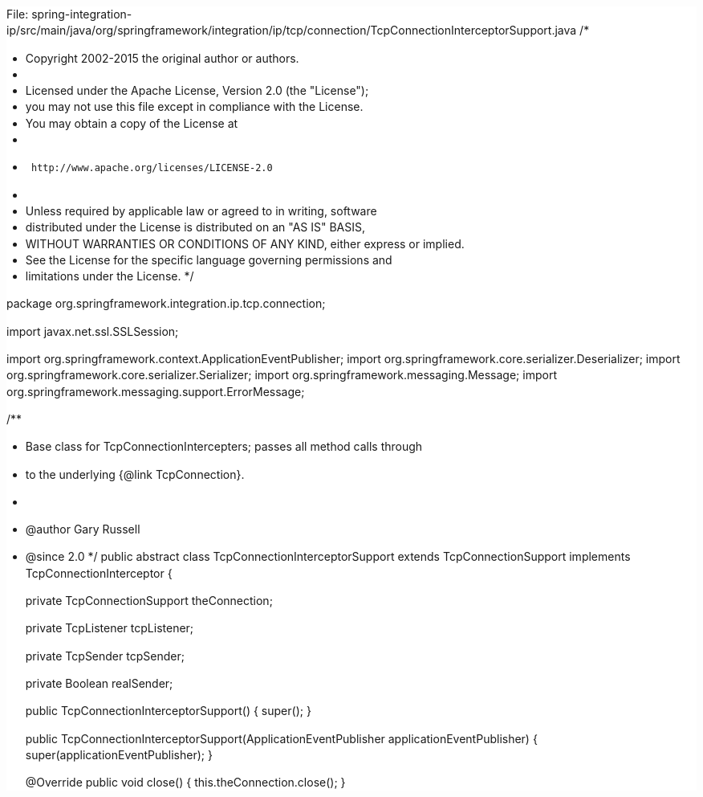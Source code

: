 File: spring-integration-ip/src/main/java/org/springframework/integration/ip/tcp/connection/TcpConnectionInterceptorSupport.java
/*
 * Copyright 2002-2015 the original author or authors.
 *
 * Licensed under the Apache License, Version 2.0 (the "License");
 * you may not use this file except in compliance with the License.
 * You may obtain a copy of the License at
 *
 *      http://www.apache.org/licenses/LICENSE-2.0
 *
 * Unless required by applicable law or agreed to in writing, software
 * distributed under the License is distributed on an "AS IS" BASIS,
 * WITHOUT WARRANTIES OR CONDITIONS OF ANY KIND, either express or implied.
 * See the License for the specific language governing permissions and
 * limitations under the License.
 */

package org.springframework.integration.ip.tcp.connection;

import javax.net.ssl.SSLSession;

import org.springframework.context.ApplicationEventPublisher;
import org.springframework.core.serializer.Deserializer;
import org.springframework.core.serializer.Serializer;
import org.springframework.messaging.Message;
import org.springframework.messaging.support.ErrorMessage;

/**
 * Base class for TcpConnectionIntercepters; passes all method calls through
 * to the underlying {@link TcpConnection}.
 *
 * @author Gary Russell
 * @since 2.0
 */
public abstract class TcpConnectionInterceptorSupport extends TcpConnectionSupport implements TcpConnectionInterceptor {

	private TcpConnectionSupport theConnection;

	private TcpListener tcpListener;

	private TcpSender tcpSender;

	private Boolean realSender;

	public TcpConnectionInterceptorSupport() {
		super();
	}

	public TcpConnectionInterceptorSupport(ApplicationEventPublisher applicationEventPublisher) {
		super(applicationEventPublisher);
	}

	@Override
	public void close() {
		this.theConnection.close();
	}
